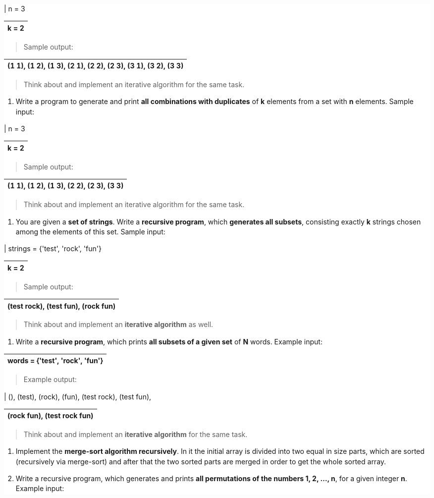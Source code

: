 | n = 3 
        
 k = 2  |
|-------|

> Sample output:

| (1 1), (1 2), (1 3), (2 1), (2 2), (2 3), (3 1), (3 2), (3 3) |
|---------------------------------------------------------------|

> Think about and implement an iterative algorithm for the same task.

1.  Write a program to generate and print **all combinations with duplicates** of **k** elements from a set with **n** elements. Sample input:

| n = 3 
        
 k = 2  |
|-------|

> Sample output:

| (1 1), (1 2), (1 3), (2 2), (2 3), (3 3) |
|------------------------------------------|

> Think about and implement an iterative algorithm for the same task.

1.  You are given a **set of strings**. Write a **recursive program**, which **generates all subsets**, consisting exactly **k** strings chosen among the elements of this set. Sample input:

| strings = {'test', 'rock', 'fun'} 
                                    
 k = 2                              |
|-----------------------------------|

> Sample output:

| (test rock), (test fun), (rock fun) |
|-------------------------------------|

> Think about and implement an **iterative algorithm** as well.

1.  Write a **recursive program**, which prints **all subsets of a given set** of **N** words. Example input:

| words = {'test', 'rock', 'fun'} |
|---------------------------------|

> Example output:

| (), (test), (rock), (fun), (test rock), (test fun), 
                                                      
 (rock fun), (test rock fun)                          |
|-----------------------------------------------------|

> Think about and implement an **iterative algorithm** for the same task.

1.  Implement the **merge-sort algorithm recursively**. In it the initial array is divided into two equal in size parts, which are sorted (recursively via merge-sort) and after that the two sorted parts are merged in order to get the whole sorted array.

2.  Write a recursive program, which generates and prints **all permutations of the numbers 1, 2, …, n**, for a given integer **n**. Example input:

